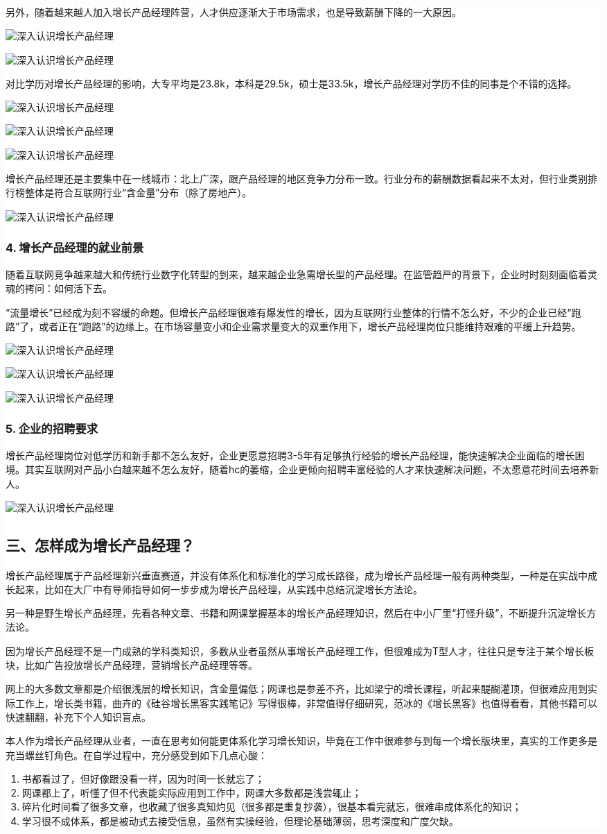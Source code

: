 另外，随着越来越人加入增长产品经理阵营，人才供应逐渐大于市场需求，也是导致薪酬下降的一大原因。

![深入认识增长产品经理](https://image.yunyingpai.com/wp/2022/02/hiH0sCY6jBXHF4DN34cm.jpeg)

![深入认识增长产品经理](https://image.yunyingpai.com/wp/2022/02/D5ggLNusKuPOeK5neZCb.jpeg)

对比学历对增长产品经理的影响，大专平均是23.8k，本科是29.5k，硕士是33.5k，增长产品经理对学历不佳的同事是个不错的选择。

![深入认识增长产品经理](https://image.yunyingpai.com/wp/2022/02/Fa1qJlNPy5b33gFMtQJo.jpeg)

![深入认识增长产品经理](https://image.yunyingpai.com/wp/2022/02/FyAI89QbvsGinxBZH0gb.jpeg)

![深入认识增长产品经理](https://image.yunyingpai.com/wp/2022/02/rXqL4DX7R9E6KdwH84DV.jpeg)

增长产品经理还是主要集中在一线城市：北上广深，跟产品经理的地区竞争力分布一致。行业分布的薪酬数据看起来不太对，但行业类别排行榜整体是符合互联网行业“含金量”分布（除了房地产）。

![深入认识增长产品经理](https://image.yunyingpai.com/wp/2022/02/VX9GdDj2VYSiJwuWdJ9B.jpeg)

### 4\. 增长产品经理的就业前景

随着互联网竞争越来越大和传统行业数字化转型的到来，越来越企业急需增长型的产品经理。在监管趋严的背景下，企业时时刻刻面临着灵魂的拷问：如何活下去。

“流量增长”已经成为刻不容缓的命题。但增长产品经理很难有爆发性的增长，因为互联网行业整体的行情不怎么好，不少的企业已经“跑路”了，或者正在“跑路”的边缘上。在市场容量变小和企业需求量变大的双重作用下，增长产品经理岗位只能维持艰难的平缓上升趋势。

![深入认识增长产品经理](https://image.yunyingpai.com/wp/2022/02/kHSAqIQtUE5hhJozLCcE.jpeg)

![深入认识增长产品经理](https://image.yunyingpai.com/wp/2022/02/ldCEimUIrLBjlsPLlRRw.jpeg)

![深入认识增长产品经理](https://image.yunyingpai.com/wp/2022/02/r7Pdj44E1mmL9fc0drqP.jpeg)

### 5\. 企业的招聘要求

增长产品经理岗位对低学历和新手都不怎么友好，企业更愿意招聘3-5年有足够执行经验的增长产品经理，能快速解决企业面临的增长困境。其实互联网对产品小白越来越不怎么友好，随着hc的萎缩，企业更倾向招聘丰富经验的人才来快速解决问题，不太愿意花时间去培养新人。

![深入认识增长产品经理](https://image.yunyingpai.com/wp/2022/02/a0sBMmoHwyIVr7o3PNri.jpeg)

## 三、怎样成为增长产品经理？

增长产品经理属于产品经理新兴垂直赛道，并没有体系化和标准化的学习成长路径，成为增长产品经理一般有两种类型，一种是在实战中成长起来，比如在大厂中有导师指导如何一步步成为增长产品经理，从实践中总结沉淀增长方法论。

另一种是野生增长产品经理，先看各种文章、书籍和网课掌握基本的增长产品经理知识，然后在中小厂里“打怪升级”，不断提升沉淀增长方法论。

因为增长产品经理不是一门成熟的学科类知识，多数从业者虽然从事增长产品经理工作，但很难成为T型人才，往往只是专注于某个增长板块，比如广告投放增长产品经理，营销增长产品经理等等。

网上的大多数文章都是介绍很浅层的增长知识，含金量偏低；网课也是参差不齐，比如梁宁的增长课程，听起来醍醐灌顶，但很难应用到实际工作上，增长类书籍，曲卉的《硅谷增长黑客实践笔记》写得很棒，非常值得仔细研究，范冰的《增长黑客》也值得看看，其他书籍可以快速翻翻，补充下个人知识盲点。

本人作为增长产品经理从业者，一直在思考如何能更体系化学习增长知识，毕竟在工作中很难参与到每一个增长版块里，真实的工作更多是充当螺丝钉角色。在自学过程中，充分感受到如下几点心酸：

1.  书都看过了，但好像跟没看一样，因为时间一长就忘了；
2.  网课都上了，听懂了但不代表能实际应用到工作中，网课大多数都是浅尝辄止；
3.  碎片化时间看了很多文章，也收藏了很多真知灼见（很多都是重复抄袭），很基本看完就忘，很难串成体系化的知识；
4.  学习很不成体系，都是被动式去接受信息，虽然有实操经验，但理论基础薄弱，思考深度和广度欠缺。
